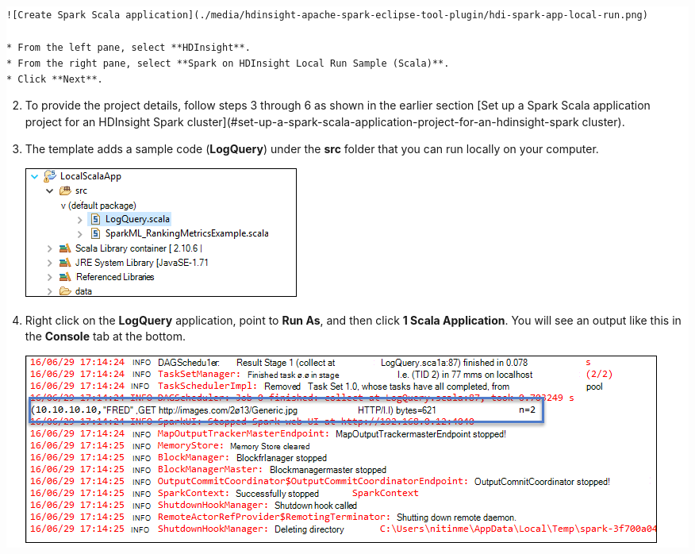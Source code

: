     ![Create Spark Scala application](./media/hdinsight-apache-spark-eclipse-tool-plugin/hdi-spark-app-local-run.png)

    * From the left pane, select **HDInsight**.
    * From the right pane, select **Spark on HDInsight Local Run Sample (Scala)**.
    * Click **Next**.

2. To provide the project details, follow steps 3 through 6 as shown in the earlier section [Set up a Spark Scala application project for an HDInsight Spark cluster](#set-up-a-spark-scala-application-project-for-an-hdinsight-spark cluster).

3. The template adds a sample code (**LogQuery**) under the **src** folder that you can run locally on your computer.

    ![Spark Application local run result](./media/hdinsight-apache-spark-eclipse-tool-plugin/local-app.png)

4.  Right click on the **LogQuery** application, point to **Run As**, and then click **1 Scala Application**. You will see an output like this in the **Console** tab at the bottom.

    ![Spark Application local run result](./media/hdinsight-apache-spark-eclipse-tool-plugin/hdi-spark-app-local-run-result.png)
